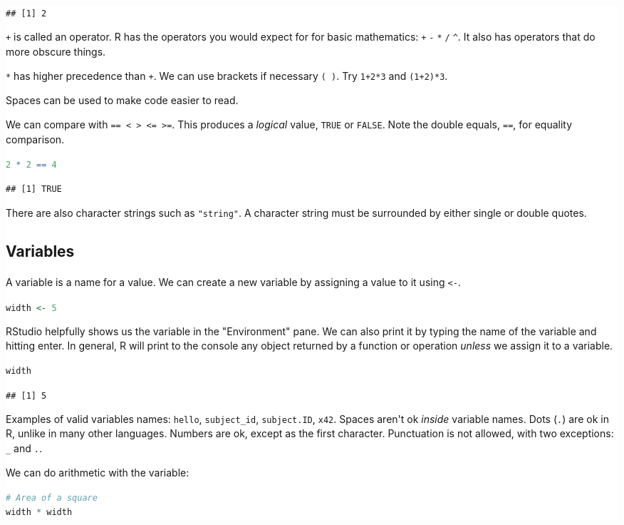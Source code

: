 ```
## [1] 2
```

`+` is called an operator. R has the operators you would expect for for basic mathematics: `+` `-` `*` `/` `^`. It also has operators that do more obscure things.

`*` has higher precedence than `+`.  We can use brackets if necessary `( )`. Try `1+2*3` and `(1+2)*3`.

Spaces can be used to make code easier to read.

We can compare with `== < > <= >=`. This produces a *logical* value, `TRUE` or `FALSE`. Note the double equals, `==`, for equality comparison.


```r
2 * 2 == 4
```

```
## [1] TRUE
```

There are also character strings such as `"string"`. A character string must be surrounded by either single or double quotes.



## Variables

A variable is a name for a value. We can create a new variable by assigning a value to it using `<-`.


```r
width <- 5
```

RStudio helpfully shows us the variable in the "Environment" pane. We can also print it by typing the name of the variable and hitting enter. In general, R will print to the console any object returned by a function or operation *unless* we assign it to a variable.


```r
width
```

```
## [1] 5
```

Examples of valid variables names: `hello`, `subject_id`, `subject.ID`, `x42`. Spaces aren't ok *inside* variable names. Dots (`.`) are ok in R, unlike in many other languages. Numbers are ok, except as the first character. Punctuation is not allowed, with two exceptions: `_` and `.`.

We can do arithmetic with the variable:


```r
# Area of a square
width * width
```

